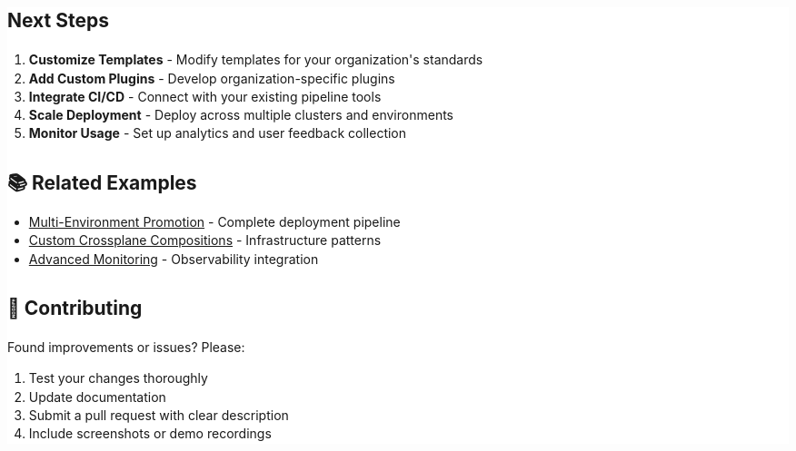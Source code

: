 ## Next Steps

1. **Customize Templates** - Modify templates for your organization's standards
2. **Add Custom Plugins** - Develop organization-specific plugins  
3. **Integrate CI/CD** - Connect with your existing pipeline tools
4. **Scale Deployment** - Deploy across multiple clusters and environments
5. **Monitor Usage** - Set up analytics and user feedback collection

## 📚 Related Examples

- [Multi-Environment Promotion](../promotion-workflows/) - Complete deployment pipeline
- [Custom Crossplane Compositions](../crossplane-compositions/) - Infrastructure patterns
- [Advanced Monitoring](../../operations/monitoring/) - Observability integration

## 🤝 Contributing

Found improvements or issues? Please:

1. Test your changes thoroughly
2. Update documentation
3. Submit a pull request with clear description
4. Include screenshots or demo recordings
